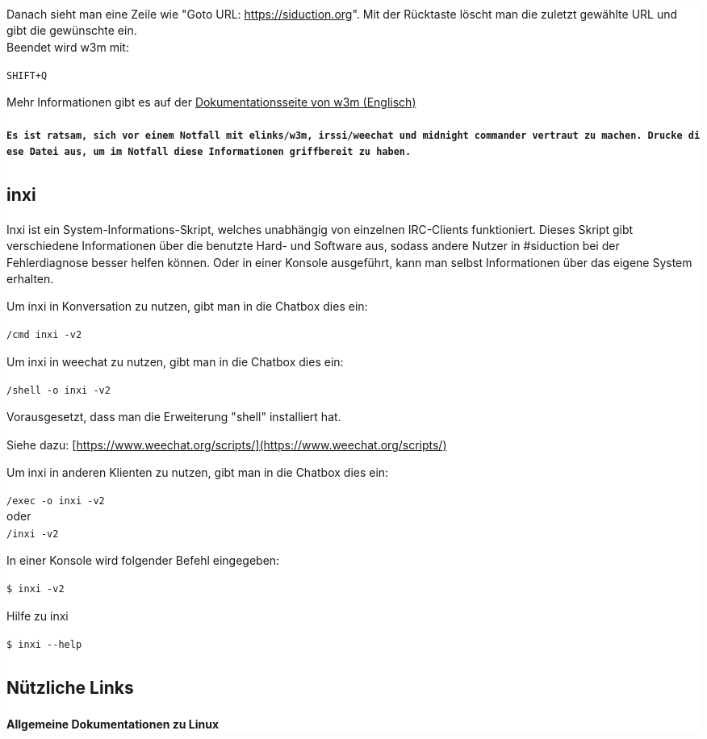 Danach sieht man eine Zeile wie "Goto URL: https://siduction.org". Mit der Rücktaste löscht man die zuletzt gewählte URL und gibt die gewünschte ein.  
Beendet wird w3m mit:

`SHIFT+Q`

Mehr Informationen gibt es auf der [Dokumentationsseite von w3m (Englisch)](http://w3m.sourceforge.net/) 

####  `Es ist ratsam, sich vor einem Notfall mit elinks/w3m, irssi/weechat und midnight commander vertraut zu machen. Drucke diese Datei aus, um im Notfall diese Informationen griffbereit zu haben.` 

<div class="divider" id="inxi"></div>

## inxi

Inxi ist ein System-Informations-Skript, welches unabhängig von einzelnen IRC-Clients funktioniert. Dieses Skript gibt verschiedene Informationen über die benutzte Hard- und Software aus, sodass andere Nutzer in #siduction bei der Fehlerdiagnose besser helfen können. Oder in einer Konsole ausgeführt, kann man selbst Informationen über das eigene System erhalten.

Um inxi in Konversation zu nutzen, gibt man in die Chatbox dies ein:

`/cmd inxi -v2`

Um inxi in weechat zu nutzen, gibt man in die Chatbox dies ein:

`/shell -o inxi -v2`

Vorausgesetzt, dass man die Erweiterung "shell" installiert hat.

Siehe dazu: [https://www.weechat.org/scripts/](https://www.weechat.org/scripts/) 

Um inxi in anderen Klienten zu nutzen, gibt man in die Chatbox dies ein:

`/exec -o inxi -v2`  
oder  
`/inxi -v2`

In einer Konsole wird folgender Befehl eingegeben:

~~~
$ inxi -v2
~~~

Hilfe zu inxi

~~~
$ inxi --help
~~~

<div class="divider" id="links"></div>

## Nützliche Links

#### Allgemeine Dokumentationen zu Linux
